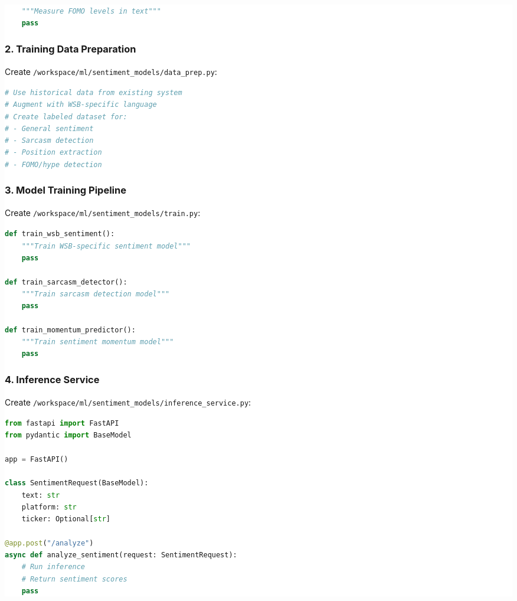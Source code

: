 ```python
    """Measure FOMO levels in text"""
    pass
```

### 2. Training Data Preparation
Create `/workspace/ml/sentiment_models/data_prep.py`:
```python
# Use historical data from existing system
# Augment with WSB-specific language
# Create labeled dataset for:
# - General sentiment
# - Sarcasm detection
# - Position extraction
# - FOMO/hype detection
```

### 3. Model Training Pipeline
Create `/workspace/ml/sentiment_models/train.py`:
```python
def train_wsb_sentiment():
    """Train WSB-specific sentiment model"""
    pass

def train_sarcasm_detector():
    """Train sarcasm detection model"""
    pass

def train_momentum_predictor():
    """Train sentiment momentum model"""
    pass
```

### 4. Inference Service
Create `/workspace/ml/sentiment_models/inference_service.py`:
```python
from fastapi import FastAPI
from pydantic import BaseModel

app = FastAPI()

class SentimentRequest(BaseModel):
    text: str
    platform: str
    ticker: Optional[str]

@app.post("/analyze")
async def analyze_sentiment(request: SentimentRequest):
    # Run inference
    # Return sentiment scores
    pass
```
